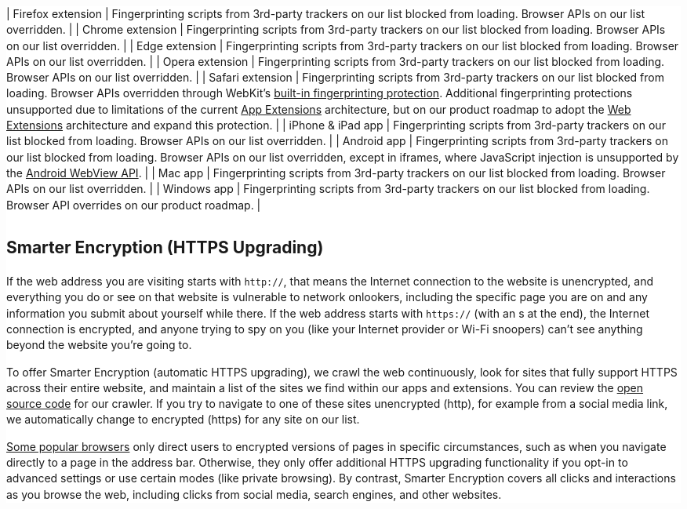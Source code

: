 | Firefox extension | Fingerprinting scripts from 3rd-party trackers on our list blocked from loading. Browser APIs on our list overridden.                                                                                                                                                                                                                                                                                                                                                |
| Chrome extension  | Fingerprinting scripts from 3rd-party trackers on our list blocked from loading. Browser APIs on our list overridden.                                                                                                                                                                                                                                                                                                                                                |
| Edge extension    | Fingerprinting scripts from 3rd-party trackers on our list blocked from loading. Browser APIs on our list overridden.                                                                                                                                                                                                                                                                                                                                                |
| Opera extension   | Fingerprinting scripts from 3rd-party trackers on our list blocked from loading. Browser APIs on our list overridden.                                                                                                                                                                                                                                                                                                                                                |
| Safari extension  | Fingerprinting scripts from 3rd-party trackers on our list blocked from loading. Browser APIs overridden through WebKit’s [built-in fingerprinting protection][webkit-fingerprinting-protection]. Additional fingerprinting protections unsupported due to limitations of the current [App Extensions][safari-app-extensions] architecture, but on our product roadmap to adopt the [Web Extensions][safari-web-extensions] architecture and expand this protection. |
| iPhone & iPad app | Fingerprinting scripts from 3rd-party trackers on our list blocked from loading. Browser APIs on our list overridden.                                                                                                                                                                                                                                                                                                                                                |
| Android app       | Fingerprinting scripts from 3rd-party trackers on our list blocked from loading. Browser APIs on our list overridden, except in iframes, where JavaScript injection is unsupported by the [Android WebView API][android-webview-api-js].                                                                                                                                                                                                                             |
| Mac app           | Fingerprinting scripts from 3rd-party trackers on our list blocked from loading. Browser APIs on our list overridden.                                                                                                                                                                                                                                                                                                                                                |
| Windows app       | Fingerprinting scripts from 3rd-party trackers on our list blocked from loading. Browser API overrides on our product roadmap.                                                                                                                                                                                                                                                                                                                                       |

## Smarter Encryption (HTTPS Upgrading)

If the web address you are visiting starts with `http://`, that means the Internet connection to the website is unencrypted, and everything you do or see on that website is vulnerable to network onlookers, including the specific page you are on and any information you submit about yourself while there. If the web address starts with `https://` (with an s at the end), the Internet connection is encrypted, and anyone trying to spy on you (like your Internet provider or Wi-Fi snoopers) can’t see anything beyond the website you’re going to.

To offer Smarter Encryption (automatic HTTPS upgrading), we crawl the web continuously, look for sites that fully support HTTPS across their entire website, and maintain a list of the sites we find within our apps and extensions. You can review the [open source code][github-smarter-encryption] for our crawler. If you try to navigate to one of these sites unencrypted (http), for example from a social media link, we automatically change to encrypted (https) for any site on our list.

[Some popular browsers][compare-privacy] only direct users to encrypted versions of pages in specific circumstances, such as when you navigate directly to a page in the address bar. Otherwise, they only offer additional HTTPS upgrading functionality if you opt-in to advanced settings or use certain modes (like private browsing). By contrast, Smarter Encryption covers all clicks and interactions as you browse the web, including clicks from social media, search engines, and other websites.


[//]: # "Links internal to this document."
[3rd-party-tracker-loading-protection]: #3rd-party-tracker-loading-protection
[3rd-party-cookie-protection]: #3rd-party-cookie-protection
[1st-party-cookie-protection]: #1st-party-cookie-protection
[global-privacy-control-gpc]: #global-privacy-control-gpc
[link-tracking-protection]: #link-tracking-protection
[cname-cloaking-protection]: #cname-cloaking-protection
[google-amp-protection]: #google-amp-protection
[preserving-site-functionality]: #preserving-site-functionality
[surrogates]: #surrogates
[remotely-configured-exceptions]: #remotely-configured-exceptions
[infrastructure-domains]: #infrastructure-domains
[duckduckgo-private-search-ads]: #duckduckgo-private-search-ads
[//]: # "Other help pages"
[ads-by-microsoft]: https://help.duckduckgo.com/company/ads-by-microsoft-on-duckduckgo-private-search
[search-terms-privacy-rduckduckgocom]: https://help.duckduckgo.com/results/rduckduckgocom
[//]: # "Spread Privacy blog post links"
[post-tracker-radar]: https://spreadprivacy.com/duckduckgo-tracker-radar/
[post-private-ad-conversions]: https://spreadprivacy.com/more-privacy-and-transparency/
[post-topics-fledge-protection]: https://spreadprivacy.com/topics-and-fledge-blocked/
[//]: # "DuckDuckGo product pages"
[product-firefox]: https://addons.mozilla.org/firefox/addon/duckduckgo-for-firefox/
[product-chrome]: https://chrome.google.com/webstore/detail/duckduckgo-privacy-essent/bkdgflcldnnnapblkhphbgpggdiikppg
[product-edge]: https://microsoftedge.microsoft.com/addons/detail/duckduckgo-privacy-essent/caoacbimdbbljakfhgikoodekdnlcgpk
[product-opera]: https://addons.opera.com/extensions/details/duckduckgo-for-opera-2/
[product-safari]: https://apps.apple.com/us/app/duckduckgo-privacy-for-safari/id1482920575
[product-ios]: https://apps.apple.com/us/app/duckduckgo-private-browser/id663592361
[product-android]: https://play.google.com/store/apps/details?id=com.duckduckgo.mobile.android
[product-mac]: https://spreadprivacy.com/introducing-duckduckgo-for-mac/
[product-windows]: https://spreadprivacy.com/windows-browser-open-beta/
[product-mac-download]: https://apps.apple.com/app/duckduckgo-privacy-browser/id663592361
[product-windows-download]: https://duckduckgo.com/windows
[//]: # "DuckDuckGo GitHub links"
[github-duckduckgo]: https://github.com/duckduckgo
[github-tracker-radar]: https://github.com/duckduckgo/tracker-radar
[github-list-of-trackers]: https://github.com/duckduckgo/tracker-blocklists
[github-fingerprint-protection]: https://github.com/duckduckgo/content-scope-scripts/tree/main/src/features
[github-smarter-encryption]: https://github.com/duckduckgo/smarter-encryption
[github-tracking-parameters]: https://github.com/duckduckgo/privacy-configuration/blob/main/features/tracking-parameters.json
[github-block-amp-content]: https://github.com/duckduckgo/BrowserServicesKit/blob/main/Sources/BrowserServicesKit/LinkProtection/AMPCanonicalExtractor.swift
[github-topics-fledge-disable]: https://github.com/duckduckgo/content-scope-scripts/blob/main/src/features/google-rejected.js
[github-surrogates]: https://github.com/duckduckgo/tracker-surrogates
[github-privacy-configuration]: https://github.com/duckduckgo/privacy-configuration
[github-autoconsent]: https://github.com/duckduckgo/autoconsent
[github-gpc-extension]: https://github.com/duckduckgo/duckduckgo-privacy-extension/blob/develop/shared/js/background/events.es6.js
[github-gpc-ios]: https://github.com/duckduckgo/iOS/blob/develop/Core/donotsell.js
[github-gpc-android]: https://github.com/duckduckgo/Android/blob/develop/privacy-config/privacy-config-impl/src/main/java/com/duckduckgo/privacy/config/impl/features/gpc/RealGpc.kt
[github-google-sso]: https://github.com/duckduckgo/Android/blob/develop/app/src/main/java/com/duckduckgo/app/browser/cookies/ThirdPartyCookieManager.kt
[github-extension]: https://github.com/duckduckgo/duckduckgo-privacy-extension
[github-safari]: https://github.com/duckduckgo/privacy-essentials-safari
[github-ios]: https://github.com/duckduckgo/iOS
[github-android]: https://github.com/duckduckgo/Android
[//]: # "External links"
[analytics-usage-distribution]: https://trends.builtwith.com/analytics/traffic/Entire-Internet
[google-analytics-data-sharing]: https://support.google.com/analytics/answer/1011397
[webkit-cookie-tracking-protection]: https://webkit.org/tracking-prevention/#the-default-cookie-policy
[safari-app-extensions]: https://developer.apple.com/documentation/safariservices/safari_app_extensions
[safari-web-extensions]: https://developer.apple.com/documentation/safariservices/safari_web_extensions
[webkit-fingerprinting-protection]: https://webkit.org/tracking-prevention/#anti-fingerprinting
[webkit-upgrading-protection]: https://developer.apple.com/documentation/safari-release-notes/safari-15-release-notes
[webkit-anti-fingerprinting]: https://webkit.org/tracking-prevention/#anti-fingerprinting
[webkit-referrer-tracking-protection]: https://webkit.org/tracking-prevention/#downgraded-third-party-referrers
[amp-about]: https://amp.dev/about/websites-2021/
[topics-fledge-announcement]: https://blog.chromium.org/2022/03/what-to-expect-from-ps-testing.html
[protected-audience-api]: https://developers.google.com/privacy-sandbox/relevance/protected-audience
[fledge-browsing-history]: https://github.com/patcg-individual-drafts/topics/blob/main/taxonomy_v1.md
[gpc]: https://globalprivacycontrol.org
[android-webview-api]: https://developer.android.com/reference/android/webkit/WebView
[android-webview-api-cookies]: https://developer.android.com/reference/android/webkit/CookieManager#setAcceptThirdPartyCookies(android.webkit.WebView,%20boolean)
[android-webview-api-js]: https://developer.android.com/reference/android/webkit/WebView#evaluateJavascript(java.lang.String,%20android.webkit.ValueCallback%3Cjava.lang.String%3E)
[social-ctp-config]: https://staticcdn.duckduckgo.com/useragents/social_ctp_configuration.json
[chromium-mv3-referrer-bug]: https://bugs.chromium.org/p/chromium/issues/detail?id=1149619
[apple-pcm]: https://webkit.org/blog/11529/introducing-private-click-measurement-pcm/
[mozilla-ipa]: https://blog.mozilla.org/en/mozilla/privacy-preserving-attribution-for-advertising/
[compare-privacy]: https://duckduckgo.com/compare-privacy